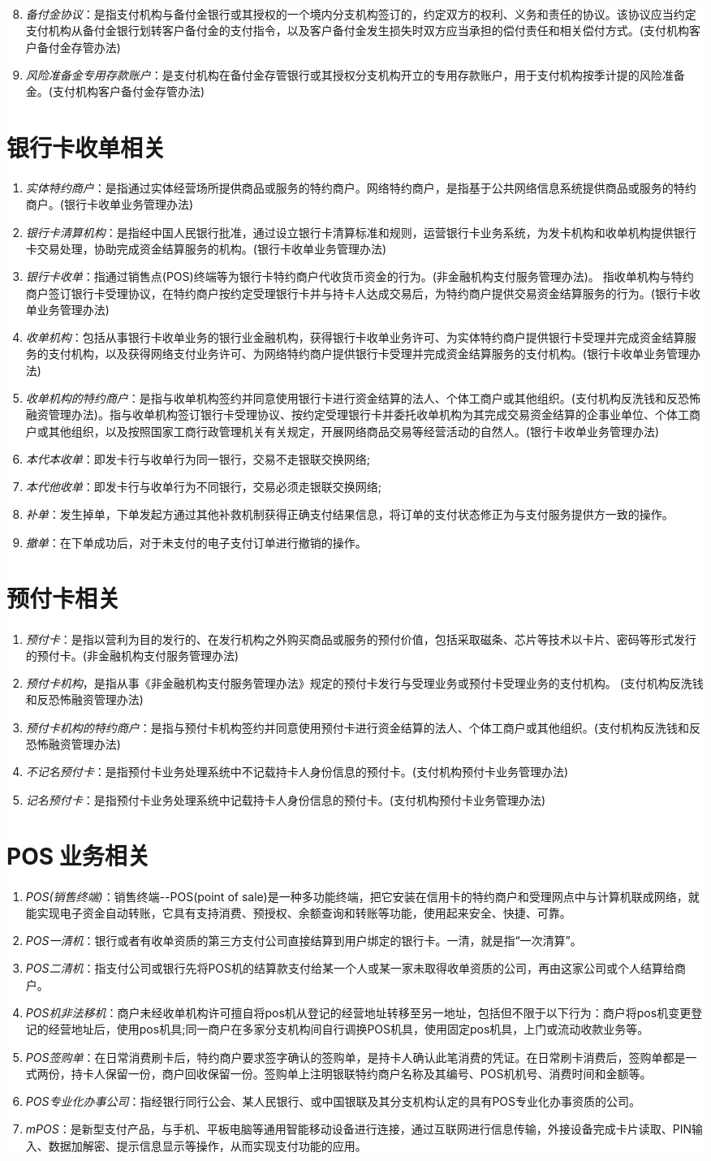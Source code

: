 8. *备付金协议*：是指支付机构与备付金银行或其授权的一个境内分支机构签订的，约定双方的权利、义务和责任的协议。该协议应当约定支付机构从备付金银行划转客户备付金的支付指令，以及客户备付金发生损失时双方应当承担的偿付责任和相关偿付方式。(支付机构客户备付金存管办法)

15. *风险准备金专用存款账户*：是支付机构在备付金存管银行或其授权分支机构开立的专用存款账户，用于支付机构按季计提的风险准备金。(支付机构客户备付金存管办法)

# 银行卡收单相关

1. *实体特约商户*：是指通过实体经营场所提供商品或服务的特约商户。网络特约商户，是指基于公共网络信息系统提供商品或服务的特约商户。(银行卡收单业务管理办法)

2. *银行卡清算机构*：是指经中国人民银行批准，通过设立银行卡清算标准和规则，运营银行卡业务系统，为发卡机构和收单机构提供银行卡交易处理，协助完成资金结算服务的机构。(银行卡收单业务管理办法)
 
3. *银行卡收单*：指通过销售点(POS)终端等为银行卡特约商户代收货币资金的行为。(非金融机构支付服务管理办法)。 指收单机构与特约商户签订银行卡受理协议，在特约商户按约定受理银行卡并与持卡人达成交易后，为特约商户提供交易资金结算服务的行为。(银行卡收单业务管理办法)

4. *收单机构*：包括从事银行卡收单业务的银行业金融机构，获得银行卡收单业务许可、为实体特约商户提供银行卡受理并完成资金结算服务的支付机构，以及获得网络支付业务许可、为网络特约商户提供银行卡受理并完成资金结算服务的支付机构。(银行卡收单业务管理办法)
 
5. *收单机构的特约商户*：是指与收单机构签约并同意使用银行卡进行资金结算的法人、个体工商户或其他组织。(支付机构反洗钱和反恐怖融资管理办法)。指与收单机构签订银行卡受理协议、按约定受理银行卡并委托收单机构为其完成交易资金结算的企事业单位、个体工商户或其他组织，以及按照国家工商行政管理机关有关规定，开展网络商品交易等经营活动的自然人。(银行卡收单业务管理办法)

6. *本代本收单*：即发卡行与收单行为同一银行，交易不走银联交换网络;
 
7. *本代他收单*：即发卡行与收单行为不同银行，交易必须走银联交换网络;
 
8. *补单*：发生掉单，下单发起方通过其他补救机制获得正确支付结果信息，将订单的支付状态修正为与支付服务提供方一致的操作。

9. *撤单*：在下单成功后，对于未支付的电子支付订单进行撤销的操作。

# 预付卡相关

1. *预付卡*：是指以营利为目的发行的、在发行机构之外购买商品或服务的预付价值，包括采取磁条、芯片等技术以卡片、密码等形式发行的预付卡。(非金融机构支付服务管理办法)
 
2. *预付卡机构*，是指从事《非金融机构支付服务管理办法》规定的预付卡发行与受理业务或预付卡受理业务的支付机构。 (支付机构反洗钱和反恐怖融资管理办法)
 
3. *预付卡机构的特约商户*：是指与预付卡机构签约并同意使用预付卡进行资金结算的法人、个体工商户或其他组织。(支付机构反洗钱和反恐怖融资管理办法)

4. *不记名预付卡*：是指预付卡业务处理系统中不记载持卡人身份信息的预付卡。(支付机构预付卡业务管理办法)
 
5. *记名预付卡*：是指预付卡业务处理系统中记载持卡人身份信息的预付卡。(支付机构预付卡业务管理办法)

# POS 业务相关

1. *POS(销售终端)*：销售终端--POS(point of sale)是一种多功能终端，把它安装在信用卡的特约商户和受理网点中与计算机联成网络，就能实现电子资金自动转账，它具有支持消费、预授权、余额查询和转账等功能，使用起来安全、快捷、可靠。
 
2. *POS一清机*：银行或者有收单资质的第三方支付公司直接结算到用户绑定的银行卡。一清，就是指“一次清算”。
 
3. *POS二清机*：指支付公司或银行先将POS机的结算款支付给某一个人或某一家未取得收单资质的公司，再由这家公司或个人结算给商户。
 
4. *POS机非法移机*：商户未经收单机构许可擅自将pos机从登记的经营地址转移至另一地址，包括但不限于以下行为：商户将pos机变更登记的经营地址后，使用pos机具;同一商户在多家分支机构间自行调换POS机具，使用固定pos机具，上门或流动收款业务等。
 
5. *POS签购单*：在日常消费刷卡后，特约商户要求签字确认的签购单，是持卡人确认此笔消费的凭证。在日常刷卡消费后，签购单都是一式两份，持卡人保留一份，商户回收保留一份。签购单上注明银联特约商户名称及其编号、POS机机号、消费时间和金额等。
 
6. *POS专业化办事公司*：指经银行同行公会、某人民银行、或中国银联及其分支机构认定的具有POS专业化办事资质的公司。

7. *mPOS*：是新型支付产品，与手机、平板电脑等通用智能移动设备进行连接，通过互联网进行信息传输，外接设备完成卡片读取、PIN输入、数据加解密、提示信息显示等操作，从而实现支付功能的应用。
